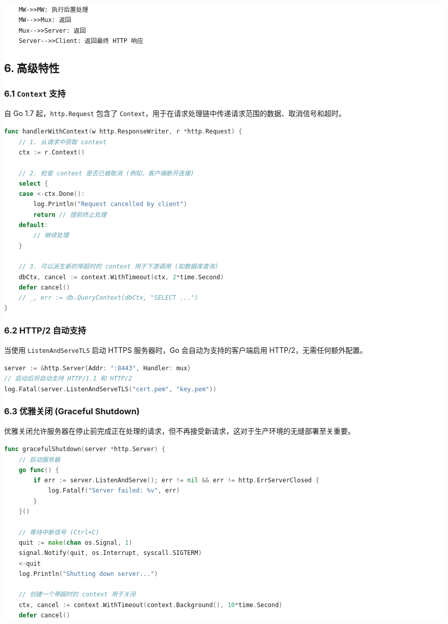 ```mermaid
    MW->>MW: 执行后置处理
    MW-->>Mux: 返回
    Mux-->>Server: 返回
    Server-->>Client: 返回最终 HTTP 响应
```

## 6. 高级特性

### 6.1 `Context` 支持

自 Go 1.7 起，`http.Request` 包含了 `Context`，用于在请求处理链中传递请求范围的数据、取消信号和超时。

```go
func handlerWithContext(w http.ResponseWriter, r *http.Request) {
    // 1. 从请求中获取 context
    ctx := r.Context()

    // 2. 检查 context 是否已被取消 (例如，客户端断开连接)
    select {
    case <-ctx.Done():
        log.Println("Request cancelled by client")
        return // 提前终止处理
    default:
        // 继续处理
    }

    // 3. 可以派生新的带超时的 context 用于下游调用 (如数据库查询)
    dbCtx, cancel := context.WithTimeout(ctx, 2*time.Second)
    defer cancel()
    // _, err := db.QueryContext(dbCtx, "SELECT ...")
}
```

### 6.2 HTTP/2 自动支持
当使用 `ListenAndServeTLS` 启动 HTTPS 服务器时，Go 会自动为支持的客户端启用 HTTP/2，无需任何额外配置。

```go
server := &http.Server{Addr: ":8443", Handler: mux}
// 启动后将自动支持 HTTP/1.1 和 HTTP/2
log.Fatal(server.ListenAndServeTLS("cert.pem", "key.pem"))
```

### 6.3 优雅关闭 (Graceful Shutdown)
优雅关闭允许服务器在停止前完成正在处理的请求，但不再接受新请求，这对于生产环境的无缝部署至关重要。

```go
func gracefulShutdown(server *http.Server) {
    // 启动服务器
    go func() {
        if err := server.ListenAndServe(); err != nil && err != http.ErrServerClosed {
            log.Fatalf("Server failed: %v", err)
        }
    }()

    // 等待中断信号 (Ctrl+C)
    quit := make(chan os.Signal, 1)
    signal.Notify(quit, os.Interrupt, syscall.SIGTERM)
    <-quit
    log.Println("Shutting down server...")

    // 创建一个带超时的 context 用于关闭
    ctx, cancel := context.WithTimeout(context.Background(), 10*time.Second)
    defer cancel()

```